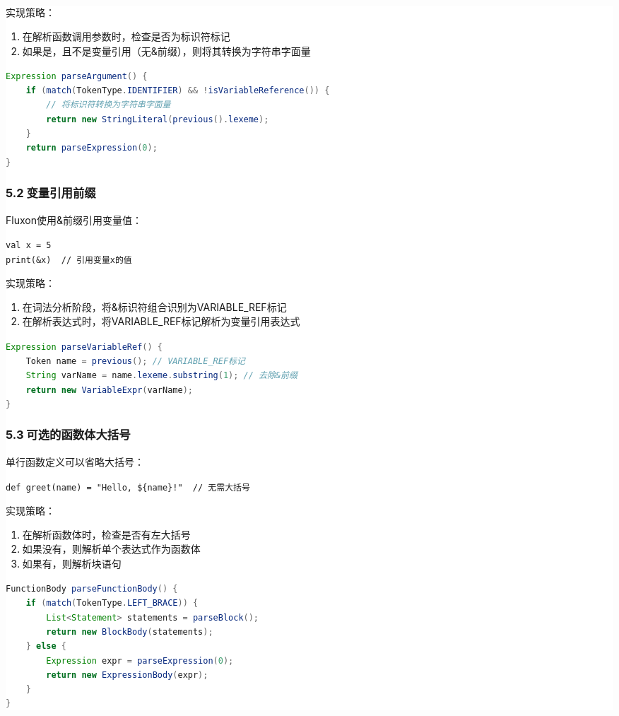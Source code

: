 实现策略：

1. 在解析函数调用参数时，检查是否为标识符标记
2. 如果是，且不是变量引用（无&前缀），则将其转换为字符串字面量

```java
Expression parseArgument() {
    if (match(TokenType.IDENTIFIER) && !isVariableReference()) {
        // 将标识符转换为字符串字面量
        return new StringLiteral(previous().lexeme);
    }
    return parseExpression(0);
}
```

### 5.2 变量引用前缀

Fluxon使用&前缀引用变量值：

```
val x = 5
print(&x)  // 引用变量x的值
```

实现策略：

1. 在词法分析阶段，将&标识符组合识别为VARIABLE_REF标记
2. 在解析表达式时，将VARIABLE_REF标记解析为变量引用表达式

```java
Expression parseVariableRef() {
    Token name = previous(); // VARIABLE_REF标记
    String varName = name.lexeme.substring(1); // 去除&前缀
    return new VariableExpr(varName);
}
```

### 5.3 可选的函数体大括号

单行函数定义可以省略大括号：

```
def greet(name) = "Hello, ${name}!"  // 无需大括号
```

实现策略：

1. 在解析函数体时，检查是否有左大括号
2. 如果没有，则解析单个表达式作为函数体
3. 如果有，则解析块语句

```java
FunctionBody parseFunctionBody() {
    if (match(TokenType.LEFT_BRACE)) {
        List<Statement> statements = parseBlock();
        return new BlockBody(statements);
    } else {
        Expression expr = parseExpression(0);
        return new ExpressionBody(expr);
    }
}
```
